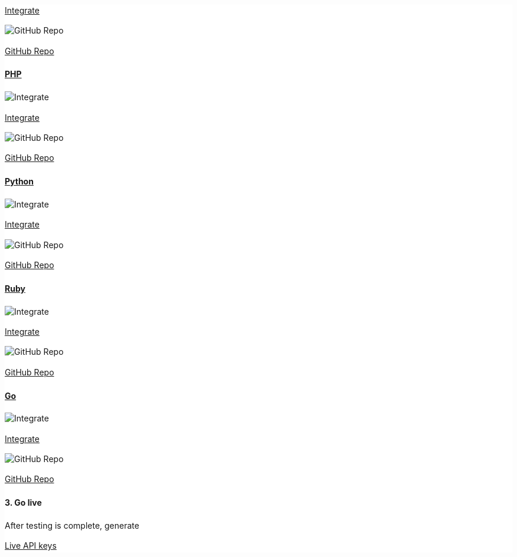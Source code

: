 [Integrate](https://razorpay.com/docs/payments/server-integration/nodejs/)

![GitHub Repo](https://razorpay.com/docs/api/sandbox-setup/build/browser/assets/images/github.svg)

[GitHub Repo](https://github.com/razorpay/razorpay-node)

#### [PHP](https://razorpay.com/docs/api/sandbox-setup/\#PHP)

![Integrate](https://razorpay.com/docs/api/sandbox-setup/build/browser/assets/images/php11.svg)

[Integrate](https://razorpay.com/docs/payments/server-integration/php/)

![GitHub Repo](https://razorpay.com/docs/api/sandbox-setup/build/browser/assets/images/github.svg)

[GitHub Repo](https://github.com/razorpay/razorpay-php)

#### [Python](https://razorpay.com/docs/api/sandbox-setup/\#Python)

![Integrate](https://razorpay.com/docs/api/sandbox-setup/build/browser/assets/images/python.svg)

[Integrate](https://razorpay.com/docs/payments/server-integration/python/)

![GitHub Repo](https://razorpay.com/docs/api/sandbox-setup/build/browser/assets/images/github.svg)

[GitHub Repo](https://github.com/razorpay/razorpay-python)

#### [Ruby](https://razorpay.com/docs/api/sandbox-setup/\#Ruby)

![Integrate](https://razorpay.com/docs/api/sandbox-setup/build/browser/assets/images/ruby11.svg)

[Integrate](https://razorpay.com/docs/payments/server-integration/ruby/)

![GitHub Repo](https://razorpay.com/docs/api/sandbox-setup/build/browser/assets/images/github.svg)

[GitHub Repo](https://github.com/razorpay/razorpay-ruby)

#### [Go](https://razorpay.com/docs/api/sandbox-setup/\#Go)

![Integrate](https://razorpay.com/docs/api/sandbox-setup/build/browser/assets/images/go11.svg)

[Integrate](https://razorpay.com/docs/payments/server-integration/go/)

![GitHub Repo](https://razorpay.com/docs/api/sandbox-setup/build/browser/assets/images/github.svg)

[GitHub Repo](https://github.com/razorpay/razorpay-go)

#### 3\. Go live

After testing is complete, generate

[Live API keys](https://razorpay.com/docs/payments/dashboard/account-settings/api-keys/#live-mode-api-keys)

